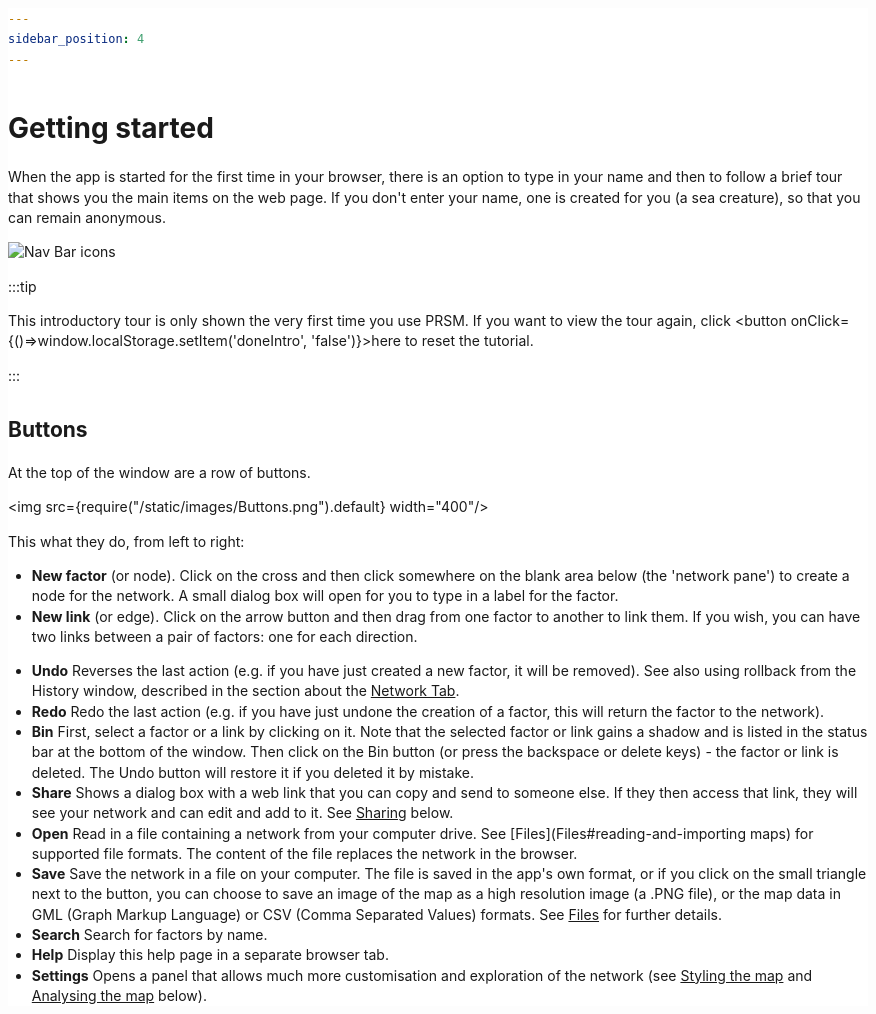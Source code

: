 ```yaml
---
sidebar_position: 4
---
```

# Getting started

When the app is started for the first time in your browser, there is an option to type in your name and then to follow a brief tour that shows you the main items on the web page.  If you don't enter your name, one is created for you (a sea creature), so that you can remain anonymous.

![Nav Bar icons](/images/start-screen.png)

:::tip

This introductory tour is only shown the very first time you use PRSM.  If you want to view the tour again, click <button onClick={()=>window.localStorage.setItem('doneIntro', 'false')}>here</button> to reset the tutorial.

:::

## Buttons

At the top of the window are a row of buttons.

<img src={require("/static/images/Buttons.png").default} width="400"/>

This what they do, from left to right:

* **New factor** (or node).  Click on the cross and then click somewhere on the blank area below (the 'network pane') to create a node for the network.  A small dialog box will open for you to type in a label for the factor.
* **New link** (or edge). Click on the arrow button and then drag from one factor to another to link them. If you wish, you can have two links between a pair of factors: one for each direction.

<p align="center">
<video width="640" height="360"  muted loop autoPlay playsInline>
    <source src={require("/static/images/create-link-nodes.mp4").default} type="video/mp4"></source>
</video>
</p>

* **Undo** Reverses the last action (e.g. if you have just created a new factor, it will be removed).  See also using rollback from the History window, described in the section about the [Network Tab](Styling/#network-tab).
* **Redo** Redo the last action (e.g. if you have just undone the creation of a factor, this will return the factor to the network).
* **Bin** First, select a factor or a link by clicking on it.  Note that the selected factor or link gains a shadow and is listed in the status bar at the bottom of the window. Then click on the Bin button (or press the backspace or delete keys) - the factor or link is deleted.  The Undo button will restore it if you deleted it by mistake.
* **Share** Shows a dialog box with a web link that you can copy and send to someone else.  If they then access that link, they will see your network and can edit and add to it. See [Sharing](#sharing) below.
* **Open** Read in a file containing a network from your computer drive.  See [Files](Files#reading-and-importing maps) for supported file formats.  The content of the file replaces the network in the browser.
* **Save**  Save the network in a file on your computer. The file is saved in the app's own format, or if you click on the small triangle next to the button, you can choose to save an image of the map as a high resolution image (a .PNG file), or the map data in GML (Graph Markup Language) or CSV (Comma Separated Values) formats. See [Files](Files#saving-and-exporting-maps) for further details.
* **Search** Search for factors by name.
* **Help** Display this help page in a separate browser tab.
* **Settings** Opens a panel that allows much more customisation and exploration of the network (see [Styling the map](Styling/#styling-the-map) and [Analysing the map](Styling/#analysing-the-map) below).